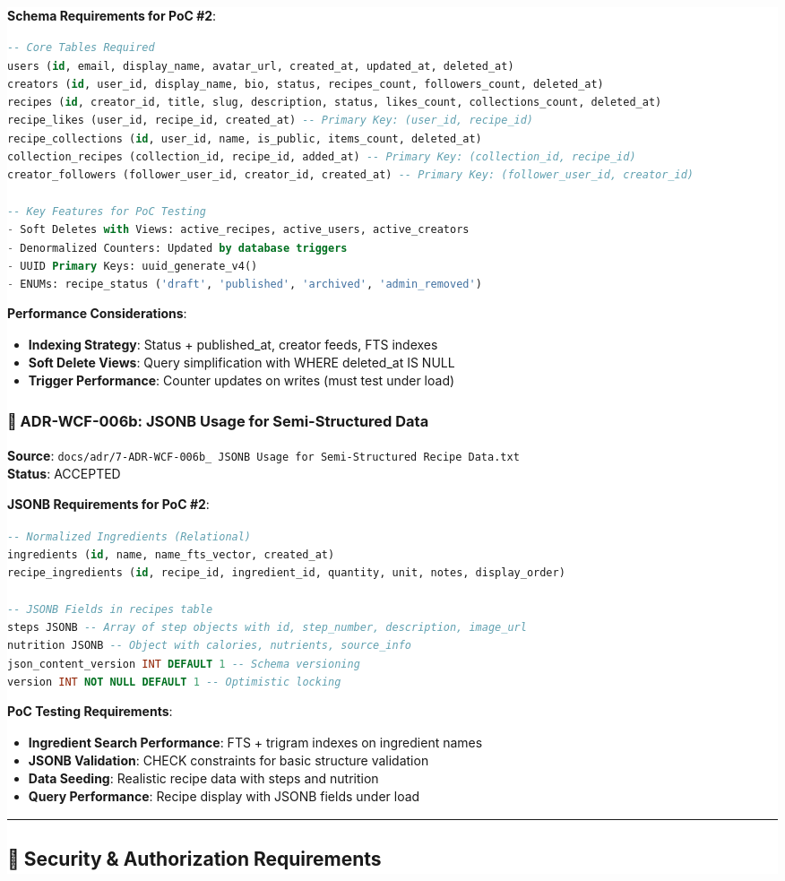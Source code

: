 **Schema Requirements for PoC #2**:
```sql
-- Core Tables Required
users (id, email, display_name, avatar_url, created_at, updated_at, deleted_at)
creators (id, user_id, display_name, bio, status, recipes_count, followers_count, deleted_at)
recipes (id, creator_id, title, slug, description, status, likes_count, collections_count, deleted_at)
recipe_likes (user_id, recipe_id, created_at) -- Primary Key: (user_id, recipe_id)
recipe_collections (id, user_id, name, is_public, items_count, deleted_at)
collection_recipes (collection_id, recipe_id, added_at) -- Primary Key: (collection_id, recipe_id)
creator_followers (follower_user_id, creator_id, created_at) -- Primary Key: (follower_user_id, creator_id)

-- Key Features for PoC Testing
- Soft Deletes with Views: active_recipes, active_users, active_creators
- Denormalized Counters: Updated by database triggers
- UUID Primary Keys: uuid_generate_v4()
- ENUMs: recipe_status ('draft', 'published', 'archived', 'admin_removed')
```

**Performance Considerations**:
- **Indexing Strategy**: Status + published_at, creator feeds, FTS indexes
- **Soft Delete Views**: Query simplification with WHERE deleted_at IS NULL
- **Trigger Performance**: Counter updates on writes (must test under load)

### **🔵 ADR-WCF-006b: JSONB Usage for Semi-Structured Data**
**Source**: `docs/adr/7-ADR-WCF-006b_ JSONB Usage for Semi-Structured Recipe Data.txt`  
**Status**: ACCEPTED  

**JSONB Requirements for PoC #2**:
```sql
-- Normalized Ingredients (Relational)
ingredients (id, name, name_fts_vector, created_at)
recipe_ingredients (id, recipe_id, ingredient_id, quantity, unit, notes, display_order)

-- JSONB Fields in recipes table
steps JSONB -- Array of step objects with id, step_number, description, image_url
nutrition JSONB -- Object with calories, nutrients, source_info
json_content_version INT DEFAULT 1 -- Schema versioning
version INT NOT NULL DEFAULT 1 -- Optimistic locking
```

**PoC Testing Requirements**:
- **Ingredient Search Performance**: FTS + trigram indexes on ingredient names
- **JSONB Validation**: CHECK constraints for basic structure validation
- **Data Seeding**: Realistic recipe data with steps and nutrition
- **Query Performance**: Recipe display with JSONB fields under load

---

## **🔐 Security & Authorization Requirements**
